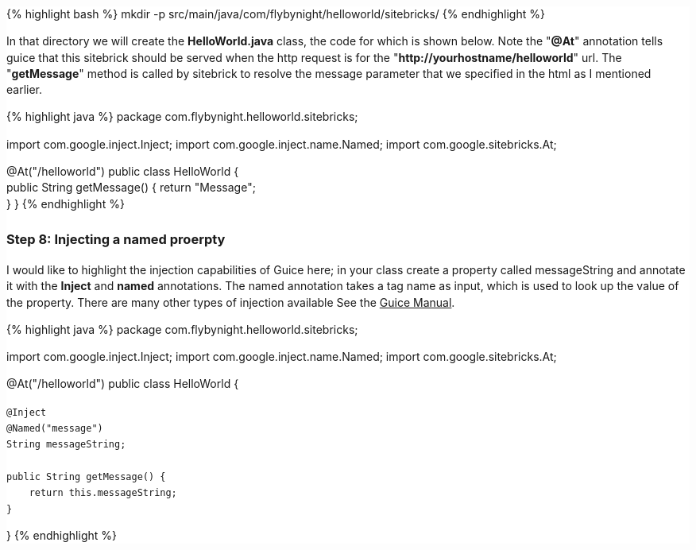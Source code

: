 {% highlight bash %}
mkdir -p src/main/java/com/flybynight/helloworld/sitebricks/
{% endhighlight %}
&nbsp;


In that directory we will create the <strong>HelloWorld.java</strong> class, the code for which is shown below.  Note the "<strong>@At</strong>" annotation tells guice that this sitebrick should be served when the http request is for the "<strong>http://yourhostname/helloworld</strong>" url. The "<strong>getMessage</strong>" method is called by sitebrick to resolve the message parameter that we specified in the html as I mentioned earlier. 

{% highlight java %}
package com.flybynight.helloworld.sitebricks;

import com.google.inject.Inject;
import com.google.inject.name.Named;
import com.google.sitebricks.At;

@At("/helloworld")
public class HelloWorld {	
    public String getMessage() { 
    	return "Message";		
	}
}
{% endhighlight %}
&nbsp;


<h3>Step 8: Injecting a named proerpty</h3>

I would like to highlight the injection capabilities of Guice here; in your class create a property called messageString and annotate it with the <strong>Inject</strong> and <strong>named</strong> annotations. The named annotation takes a tag name as input, which is used to look up the value of the property. There are many other types of injection available See the <a href="http://code.google.com/p/google-guice/wiki/Injections">Guice Manual</a>. 



{% highlight java %}
package com.flybynight.helloworld.sitebricks;

import com.google.inject.Inject;
import com.google.inject.name.Named;
import com.google.sitebricks.At;

@At("/helloworld")
public class HelloWorld {

	@Inject
	@Named("message")
	String messageString;

    public String getMessage() { 
    	return this.messageString;		
	}
}
{% endhighlight %}
&nbsp;
